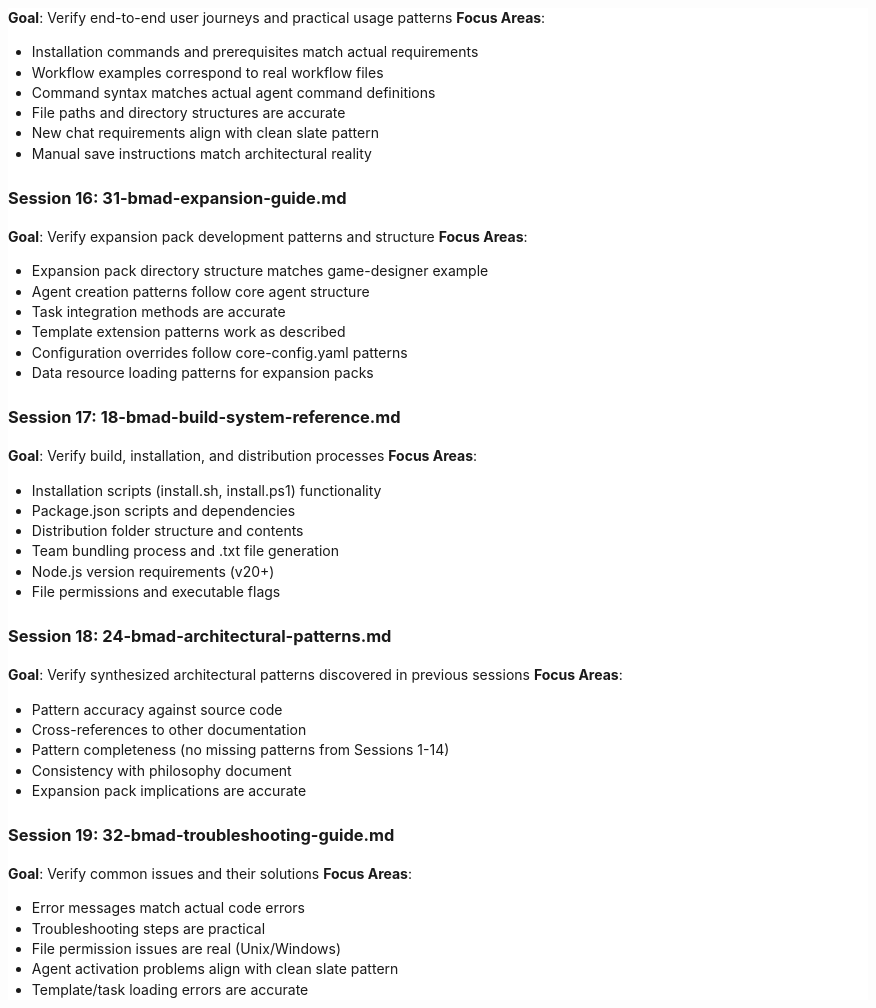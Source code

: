 **Goal**: Verify end-to-end user journeys and practical usage patterns
**Focus Areas**:

- Installation commands and prerequisites match actual requirements
- Workflow examples correspond to real workflow files
- Command syntax matches actual agent command definitions
- File paths and directory structures are accurate
- New chat requirements align with clean slate pattern
- Manual save instructions match architectural reality

### Session 16: 31-bmad-expansion-guide.md

**Goal**: Verify expansion pack development patterns and structure
**Focus Areas**:

- Expansion pack directory structure matches game-designer example
- Agent creation patterns follow core agent structure
- Task integration methods are accurate
- Template extension patterns work as described
- Configuration overrides follow core-config.yaml patterns
- Data resource loading patterns for expansion packs

### Session 17: 18-bmad-build-system-reference.md

**Goal**: Verify build, installation, and distribution processes
**Focus Areas**:

- Installation scripts (install.sh, install.ps1) functionality
- Package.json scripts and dependencies
- Distribution folder structure and contents
- Team bundling process and .txt file generation
- Node.js version requirements (v20+)
- File permissions and executable flags

### Session 18: 24-bmad-architectural-patterns.md

**Goal**: Verify synthesized architectural patterns discovered in previous sessions
**Focus Areas**:

- Pattern accuracy against source code
- Cross-references to other documentation
- Pattern completeness (no missing patterns from Sessions 1-14)
- Consistency with philosophy document
- Expansion pack implications are accurate

### Session 19: 32-bmad-troubleshooting-guide.md

**Goal**: Verify common issues and their solutions
**Focus Areas**:

- Error messages match actual code errors
- Troubleshooting steps are practical
- File permission issues are real (Unix/Windows)
- Agent activation problems align with clean slate pattern
- Template/task loading errors are accurate
